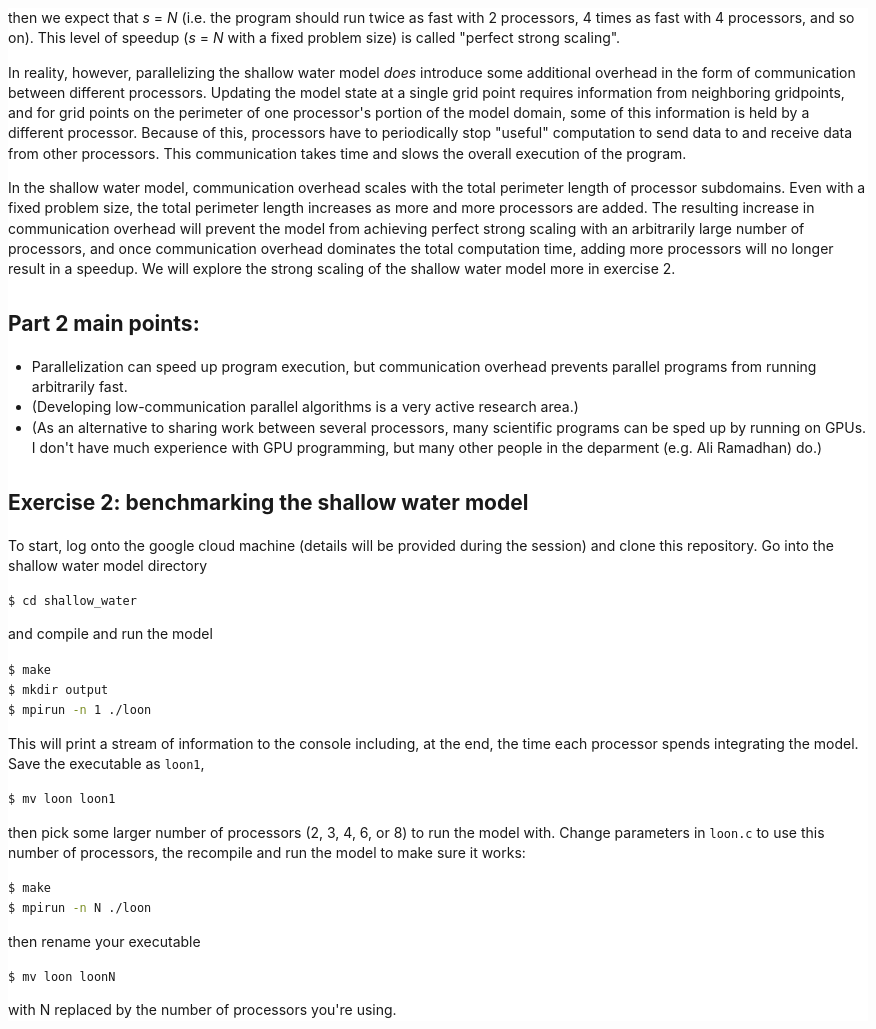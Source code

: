then we expect that *s* = *N* (i.e. the program should run twice as fast with 2 processors, 4 times as fast with 4 processors, and so on). This level of speedup (*s* = *N* with a fixed problem size) is called "perfect strong scaling".

In reality, however, parallelizing the shallow water model *does* introduce some additional overhead in the form of communication between different processors. Updating the model state at a single grid point requires information from neighboring gridpoints, and for grid points on the perimeter of one processor's portion of the model domain, some of this information is held by a different processor. Because of this, processors have to periodically stop "useful" computation to send data to and receive data from other processors. This communication takes time and slows the overall execution of the program.

In the shallow water model, communication overhead scales with the total perimeter length of processor subdomains. Even with a fixed problem size, the total perimeter length increases as more and more processors are added. The resulting increase in communication overhead will prevent the model from achieving perfect strong scaling with an arbitrarily large number of processors, and once communication overhead dominates the total computation time, adding more processors will no longer result in a speedup. We will explore the strong scaling of the shallow water model more in exercise 2.

## Part 2 main points:

- Parallelization can speed up program execution, but communication overhead prevents parallel programs from running arbitrarily fast.
- (Developing low-communication parallel algorithms is a very active research area.)
- (As an alternative to sharing work between several processors, many scientific programs can be sped up by running on GPUs. I don't have much experience with GPU programming, but many other people in the deparment (e.g. Ali Ramadhan) do.)

## Exercise 2: benchmarking the shallow water model

To start, log onto the google cloud machine (details will be provided during the session) and clone this repository. Go into the shallow water model directory
```bash
$ cd shallow_water
```
and compile and run the model
```bash
$ make
$ mkdir output
$ mpirun -n 1 ./loon
```
This will print a stream of information to the console including, at the end, the time each processor spends integrating the model. Save the executable as ``loon1``,
```bash
$ mv loon loon1
```
then pick some larger number of processors (2, 3, 4, 6, or 8) to run the model with. Change parameters in ``loon.c`` to use this number of processors, the recompile and run the model to make sure it works:
```bash
$ make
$ mpirun -n N ./loon
```
then rename your executable
```bash
$ mv loon loonN
```
with N replaced by the number of processors you're using.

